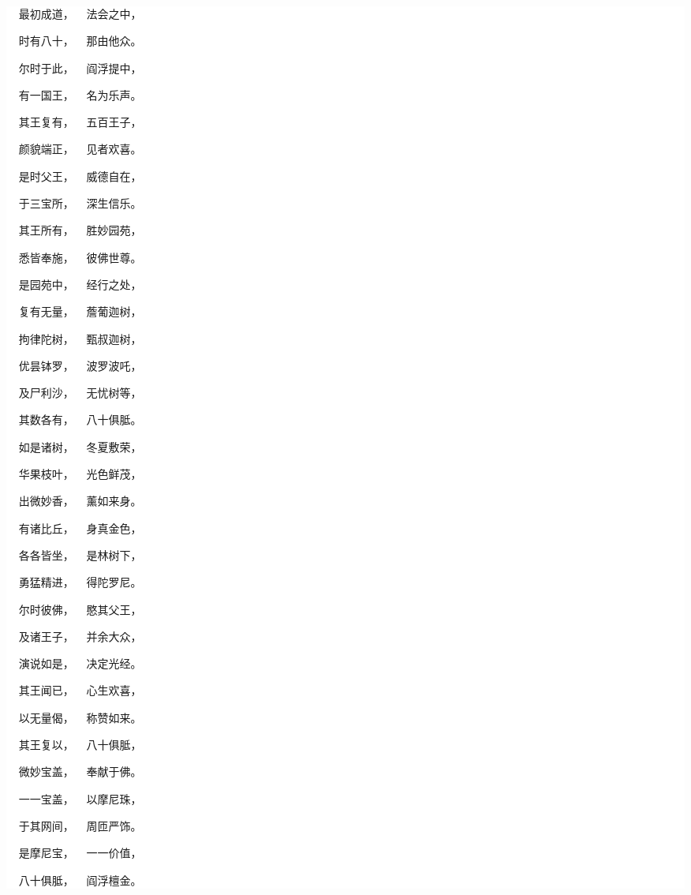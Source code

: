 &nbsp;&nbsp;&nbsp;&nbsp;最初成道，&nbsp;&nbsp;&nbsp;&nbsp;法会之中，

&nbsp;&nbsp;&nbsp;&nbsp;时有八十，&nbsp;&nbsp;&nbsp;&nbsp;那由他众。

&nbsp;&nbsp;&nbsp;&nbsp;尔时于此，&nbsp;&nbsp;&nbsp;&nbsp;阎浮提中，

&nbsp;&nbsp;&nbsp;&nbsp;有一国王，&nbsp;&nbsp;&nbsp;&nbsp;名为乐声。

&nbsp;&nbsp;&nbsp;&nbsp;其王复有，&nbsp;&nbsp;&nbsp;&nbsp;五百王子，

&nbsp;&nbsp;&nbsp;&nbsp;颜貌端正，&nbsp;&nbsp;&nbsp;&nbsp;见者欢喜。

&nbsp;&nbsp;&nbsp;&nbsp;是时父王，&nbsp;&nbsp;&nbsp;&nbsp;威德自在，

&nbsp;&nbsp;&nbsp;&nbsp;于三宝所，&nbsp;&nbsp;&nbsp;&nbsp;深生信乐。

&nbsp;&nbsp;&nbsp;&nbsp;其王所有，&nbsp;&nbsp;&nbsp;&nbsp;胜妙园苑，

&nbsp;&nbsp;&nbsp;&nbsp;悉皆奉施，&nbsp;&nbsp;&nbsp;&nbsp;彼佛世尊。

&nbsp;&nbsp;&nbsp;&nbsp;是园苑中，&nbsp;&nbsp;&nbsp;&nbsp;经行之处，

&nbsp;&nbsp;&nbsp;&nbsp;复有无量，&nbsp;&nbsp;&nbsp;&nbsp;薝葡迦树，

&nbsp;&nbsp;&nbsp;&nbsp;拘律陀树，&nbsp;&nbsp;&nbsp;&nbsp;甄叔迦树，

&nbsp;&nbsp;&nbsp;&nbsp;优昙钵罗，&nbsp;&nbsp;&nbsp;&nbsp;波罗波吒，

&nbsp;&nbsp;&nbsp;&nbsp;及尸利沙，&nbsp;&nbsp;&nbsp;&nbsp;无忧树等，

&nbsp;&nbsp;&nbsp;&nbsp;其数各有，&nbsp;&nbsp;&nbsp;&nbsp;八十俱胝。

&nbsp;&nbsp;&nbsp;&nbsp;如是诸树，&nbsp;&nbsp;&nbsp;&nbsp;冬夏敷荣，

&nbsp;&nbsp;&nbsp;&nbsp;华果枝叶，&nbsp;&nbsp;&nbsp;&nbsp;光色鲜茂，

&nbsp;&nbsp;&nbsp;&nbsp;出微妙香，&nbsp;&nbsp;&nbsp;&nbsp;薰如来身。 

&nbsp;&nbsp;&nbsp;&nbsp;有诸比丘，&nbsp;&nbsp;&nbsp;&nbsp;身真金色，

&nbsp;&nbsp;&nbsp;&nbsp;各各皆坐，&nbsp;&nbsp;&nbsp;&nbsp;是林树下，

&nbsp;&nbsp;&nbsp;&nbsp;勇猛精进，&nbsp;&nbsp;&nbsp;&nbsp;得陀罗尼。

&nbsp;&nbsp;&nbsp;&nbsp;尔时彼佛，&nbsp;&nbsp;&nbsp;&nbsp;愍其父王，

&nbsp;&nbsp;&nbsp;&nbsp;及诸王子，&nbsp;&nbsp;&nbsp;&nbsp;并余大众，

&nbsp;&nbsp;&nbsp;&nbsp;演说如是，&nbsp;&nbsp;&nbsp;&nbsp;决定光经。

&nbsp;&nbsp;&nbsp;&nbsp;其王闻已，&nbsp;&nbsp;&nbsp;&nbsp;心生欢喜，

&nbsp;&nbsp;&nbsp;&nbsp;以无量偈，&nbsp;&nbsp;&nbsp;&nbsp;称赞如来。

&nbsp;&nbsp;&nbsp;&nbsp;其王复以，&nbsp;&nbsp;&nbsp;&nbsp;八十俱胝，

&nbsp;&nbsp;&nbsp;&nbsp;微妙宝盖，&nbsp;&nbsp;&nbsp;&nbsp;奉献于佛。

&nbsp;&nbsp;&nbsp;&nbsp;一一宝盖，&nbsp;&nbsp;&nbsp;&nbsp;以摩尼珠，

&nbsp;&nbsp;&nbsp;&nbsp;于其网间，&nbsp;&nbsp;&nbsp;&nbsp;周匝严饰。

&nbsp;&nbsp;&nbsp;&nbsp;是摩尼宝，&nbsp;&nbsp;&nbsp;&nbsp;一一价值，

&nbsp;&nbsp;&nbsp;&nbsp;八十俱胝，&nbsp;&nbsp;&nbsp;&nbsp;阎浮檀金。
